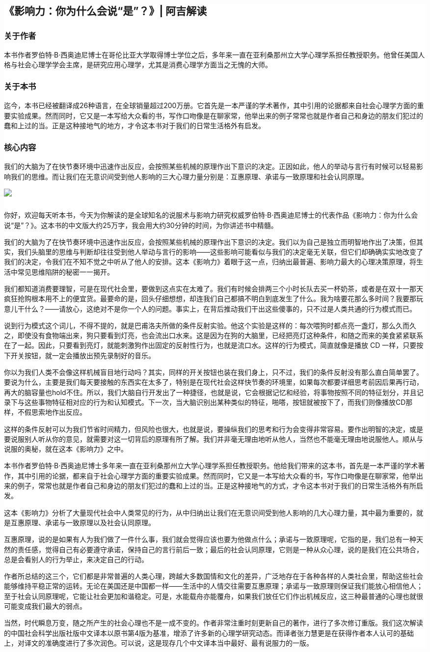 ## 《影响力：你为什么会说“是”？》| 阿吉解读

### 关于作者

本书作者罗伯特·B·西奥迪尼博士在哥伦比亚大学取得博士学位之后，多年来一直在亚利桑那州立大学心理学系担任教授职务。他曾任美国人格与社会心理学学会主席，是研究应用心理学，尤其是消费心理学方面当之无愧的大师。

### 关于本书

迄今，本书已经被翻译成26种语言，在全球销量超过200万册。它首先是一本严谨的学术著作，其中引用的论据都来自社会心理学方面的重要实验成果。然而同时，它又是一本写给大众看的书，写作口吻像是在聊家常，他举出来的例子常常也就是作者自己和身边的朋友们犯过的蠢和上过的当。正是这种接地气的地方，才令这本书对于我们的日常生活格外有启发。

### 核心内容

我们的大脑为了在快节奏环境中迅速作出反应，会按照某些机械的原理作出下意识的决定。正因如此，他人的举动与言行有时候可以轻易影响我们的思维。而让我们在无意识间受到他人影响的三大心理力量分别是：互惠原理、承诺与一致原理和社会认同原理。    

<img  src="https://piccdn3.umiwi.com/img/201801/24/201801241651458257019860.jpg" width="2180"/>

###  



你好，欢迎每天听本书，今天为你解读的是全球知名的说服术与影响力研究权威罗伯特·B·西奥迪尼博士的代表作品《影响力：你为什么会说“是”？》。这本书的中文版大约25万字，我会用大约30分钟的时间，为你讲述书中精髓。

我们的大脑为了在快节奏环境中迅速作出反应，会按照某些机械的原理作出下意识的决定。我们以为自己是独立而明智地作出了决策，但其实，我们头脑里的思维与判断却往往受到他人举动与言行的影响——这些影响可能看似与我们的决定毫无关联，但它们却确确实实地改变了我们的决定，令我们在不知不觉之中听从了他人的安排。这本《影响力》着眼于这一点，归纳出最普遍、影响力最大的心理决策原理，将生活中常见思维陷阱的秘密一一揭开。

我们都知道消费要理智，可是在现代社会里，要做到这点实在太难了。我们有时候会排两三个小时长队去买一杯奶茶，或者是在双十一那天疯狂抢购根本用不上的便宜货。最要命的是，回头仔细想想，却连我们自己都搞不明白到底发生了什么。我为啥要花那么多时间？我要那玩意儿干什么？——请放心，这绝对不是你一个人的问题。事实上，在背后推动我们干出这些傻事的，只不过是人类共通的行为模式而已。

说到行为模式这个词儿，不得不提的，就是巴甫洛夫所做的条件反射实验。他这个实验是这样的：每次喂狗时都点亮一盏灯，那么久而久之，即使没有食物端出来，狗只要看到灯亮，也会流出口水来。这是因为在狗的大脑里，已经把亮灯这种条件，和随之而来的美食紧紧联系在了一起。因此，只要看到亮灯，就能刺激狗作出固定的反射性行为，也就是流口水。这样的行为模式，简直就像是播放 CD 一样，只要按下开关按钮，就一定会播放出预先录制好的音乐。

你以为我们人类不会像这样机械盲目地行动吗？其实，同样的开关按钮也装在我们身上，只不过，我们的条件反射没有那么直白简单罢了。要说为什么，主要是我们每天要接触的东西实在太多了，特别是在现代社会这样快节奏的环境里，如果每次都要详细思考前因后果再行动，再大的脑容量也hold不住。所以，我们大脑自行开发出了一种捷径，也就是说，它会根据记忆和经验，将事物按照不同的特征划分，并且记录下与这些事物特征相对应的行为和认知模式。下一次，当大脑识别出某种类似的特征，啪嗒，按钮就被按下了，而我们则像播放CD那样，不假思索地作出反应。

这样的条件反射可以为我们节省时间精力，但风险也很大，也就是说，要操纵我们的思考和行为会变得非常容易。要作出明智的决定，或是要说服别人听从你的意见，就需要对这一切背后的原理有所了解。我们并非毫无理由地听从他人，当然也不能毫无理由地说服他人。顺从与说服的奥秘，就在这本《影响力》之中。

本书作者罗伯特·B·西奥迪尼博士多年来一直在亚利桑那州立大学心理学系担任教授职务。他给我们带来的这本书，首先是一本严谨的学术著作，其中引用的论据，都来自于社会心理学方面的重要实验成果。然而同时，它又是一本写给大众看的书，写作口吻像是在聊家常，他举出来的例子，常常也就是作者自己和身边的朋友们犯过的蠢和上过的当。正是这种接地气的方式，才令这本书对于我们的日常生活格外有所启发。

这本《影响力》分析了大量现代社会中人类常见的行为，从中归纳出让我们在无意识间受到他人影响的几大心理力量，其中最为重要的，就是互惠原理、承诺与一致原理以及社会认同原理。

互惠原理，说的是如果有人为我们做了一件什么事，我们就会觉得应该也要为他做点什么；承诺与一致原理呢，它指的是，我们总有一种天然的责任感，觉得自己有必要遵守承诺，保持自己的言行前后一致；最后的社会认同原理，它则是一种从众心理，说的是我们在公共场合，总是会看别人的行为举止，来决定自己的行动。

作者所总结的这三个，它们都是非常普遍的人类心理，跨越大多数国情和文化的差异，广泛地存在于各种各样的人类社会里，帮助这些社会能够维持平稳正常的运转。无论在美国还是中国都一样——生活中的人情交往需要互惠原理；承诺与一致原理则保证我们能放心相信他人；至于社会认同原理呢，它能让社会更加和谐稳定。可是，水能载舟亦能覆舟，如果我们放任它们作出机械反应，这三种最普通的心理也就很可能变成我们最大的弱点。

当然，时代瞬息万变，随之所产生的社会心理也不是一成不变的。作者非常注重时刻更新自己的著作，进行了多次修订重版。我们这次解读的中国社会科学出版社版中文译本以原书第4版为基准，增添了许多新的心理学研究动态。而译者张力慧更是在获得作者本人认可的基础上，对译文的准确度进行了多次润色。可以说，这是现存几个中文译本当中最好、最有说服力的一版。
